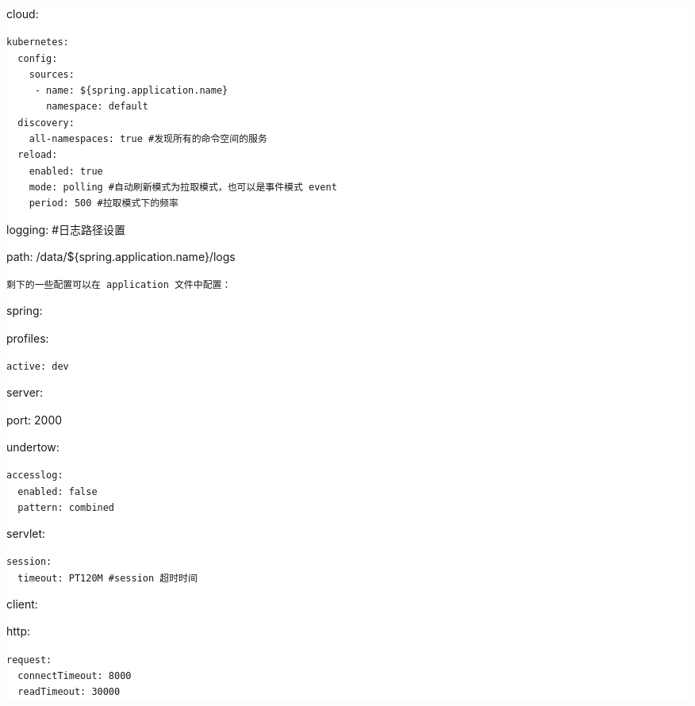 cloud:

```plaintext
kubernetes:
  config:
    sources:
     - name: ${spring.application.name}
       namespace: default
  discovery:
    all-namespaces: true #发现所有的命令空间的服务
  reload:
    enabled: true
    mode: polling #自动刷新模式为拉取模式，也可以是事件模式 event
    period: 500 #拉取模式下的频率
```

logging: #日志路径设置

path: /data/${spring.application.name}/logs

```plaintext
剩下的一些配置可以在 application 文件中配置：
```

spring:

profiles:

```plaintext
active: dev
```

server:

port: 2000

undertow:

```plaintext
accesslog:
  enabled: false
  pattern: combined
```

servlet:

```plaintext
session:
  timeout: PT120M #session 超时时间
```

client:

http:

```plaintext
request:
  connectTimeout: 8000
  readTimeout: 30000
```
